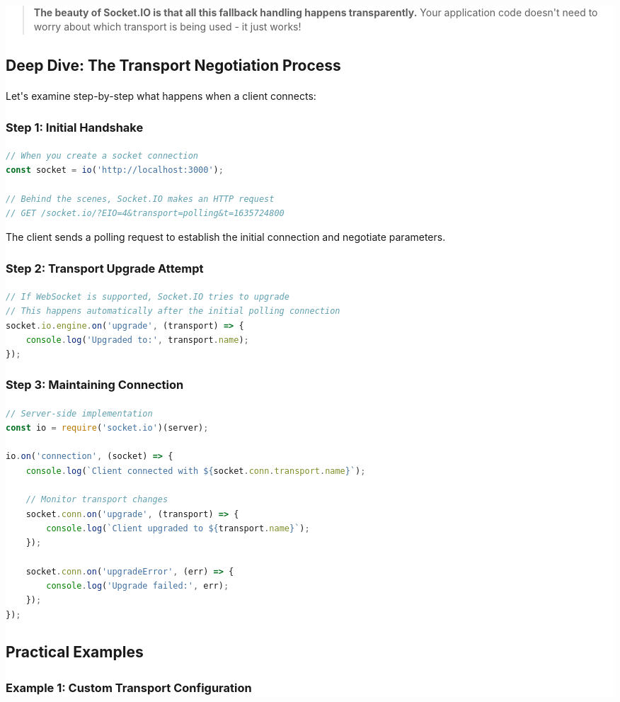 > **The beauty of Socket.IO is that all this fallback handling happens transparently.** Your application code doesn't need to worry about which transport is being used - it just works!

## Deep Dive: The Transport Negotiation Process

Let's examine step-by-step what happens when a client connects:

### Step 1: Initial Handshake

```javascript
// When you create a socket connection
const socket = io('http://localhost:3000');

// Behind the scenes, Socket.IO makes an HTTP request
// GET /socket.io/?EIO=4&transport=polling&t=1635724800
```

The client sends a polling request to establish the initial connection and negotiate parameters.

### Step 2: Transport Upgrade Attempt

```javascript
// If WebSocket is supported, Socket.IO tries to upgrade
// This happens automatically after the initial polling connection
socket.io.engine.on('upgrade', (transport) => {
    console.log('Upgraded to:', transport.name);
});
```

### Step 3: Maintaining Connection

```javascript
// Server-side implementation
const io = require('socket.io')(server);

io.on('connection', (socket) => {
    console.log(`Client connected with ${socket.conn.transport.name}`);
  
    // Monitor transport changes
    socket.conn.on('upgrade', (transport) => {
        console.log(`Client upgraded to ${transport.name}`);
    });
  
    socket.conn.on('upgradeError', (err) => {
        console.log('Upgrade failed:', err);
    });
});
```

## Practical Examples

### Example 1: Custom Transport Configuration
